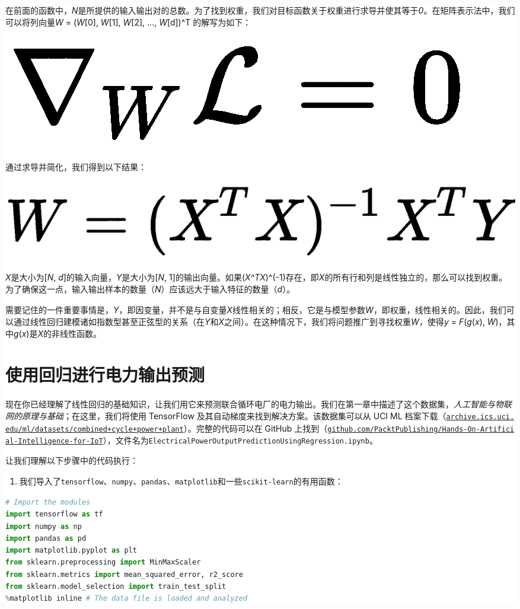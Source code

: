 在前面的函数中，*N*是所提供的输入输出对的总数。为了找到权重，我们对目标函数关于权重进行求导并使其等于*0*。在矩阵表示法中，我们可以将列向量*W* = (*W*[0], *W*[1], *W*[2], ..., *W*[d])^T 的解写为如下：

![](img/9d0fdad2-b84a-4896-868c-3718dc47f9af.png)

通过求导并简化，我们得到以下结果：

![](img/d758faaa-14ab-4347-8655-6c3ed714d269.png)

*X*是大小为[*N*, *d*]的输入向量，*Y*是大小为[*N*, 1]的输出向量。如果(*X^TX*)^(-1)存在，即*X*的所有行和列是线性独立的，那么可以找到权重。为了确保这一点，输入输出样本的数量（*N*）应该远大于输入特征的数量（*d*）。

需要记住的一件重要事情是，*Y*，即因变量，并不是与自变量*X*线性相关的；相反，它是与模型参数*W*，即权重，线性相关的。因此，我们可以通过线性回归建模诸如指数型甚至正弦型的关系（在*Y*和*X*之间）。在这种情况下，我们将问题推广到寻找权重*W*，使得*y* = *F*(*g*(*x*), *W*)，其中*g*(*x*)是*X*的非线性函数。

# 使用回归进行电力输出预测

现在你已经理解了线性回归的基础知识，让我们用它来预测联合循环电厂的电力输出。我们在第一章中描述了这个数据集，*人工智能与物联网的原理与基础*；在这里，我们将使用 TensorFlow 及其自动梯度来找到解决方案。该数据集可以从 UCI ML 档案下载（[`archive.ics.uci.edu/ml/datasets/combined+cycle+power+plant`](http://archive.ics.uci.edu/ml/datasets/combined+cycle+power+plant)）。完整的代码可以在 GitHub 上找到（[`github.com/PacktPublishing/Hands-On-Artificial-Intelligence-for-IoT`](https://github.com/PacktPublishing/Hands-On-Artificial-Intelligence-for-IoT)），文件名为`ElectricalPowerOutputPredictionUsingRegression.ipynb`。

让我们理解以下步骤中的代码执行：

1.  我们导入了`tensorflow`、`numpy`、`pandas`、`matplotlib`和一些`scikit-learn`的有用函数：

```py
# Import the modules
import tensorflow as tf
import numpy as np
import pandas as pd
import matplotlib.pyplot as plt
from sklearn.preprocessing import MinMaxScaler
from sklearn.metrics import mean_squared_error, r2_score
from sklearn.model_selection import train_test_split
%matplotlib inline # The data file is loaded and analyzed
```
